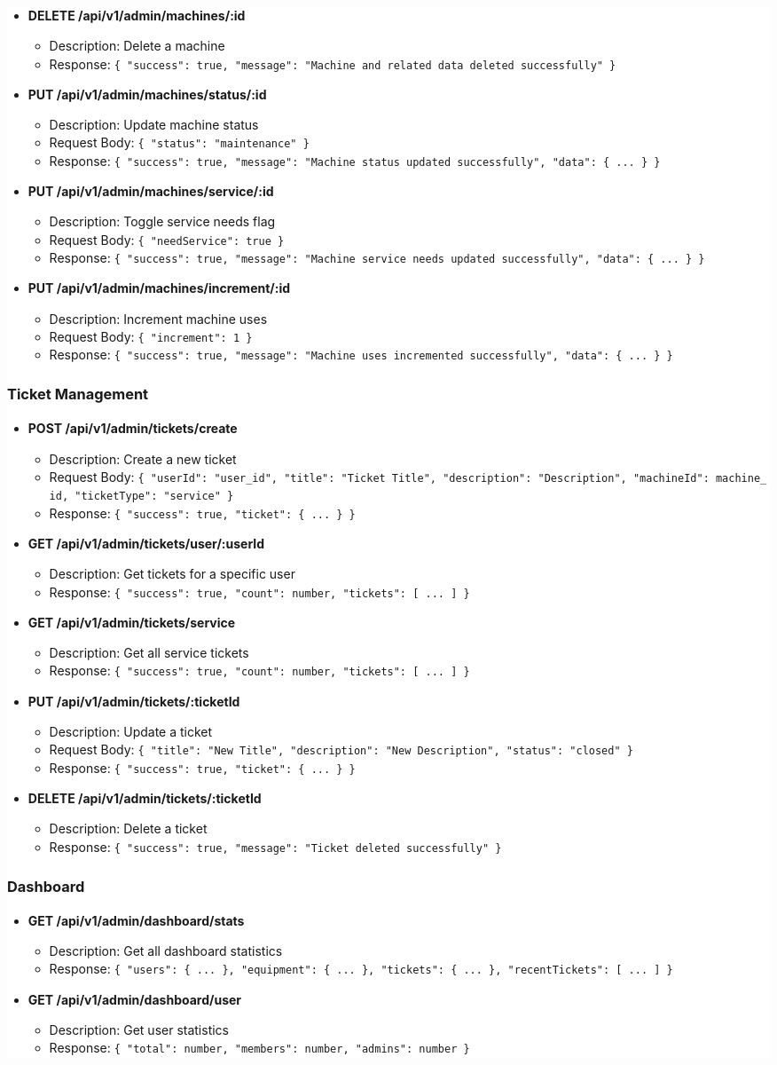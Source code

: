 - **DELETE /api/v1/admin/machines/:id**
  - Description: Delete a machine
  - Response: `{ "success": true, "message": "Machine and related data deleted successfully" }`

- **PUT /api/v1/admin/machines/status/:id**
  - Description: Update machine status
  - Request Body: `{ "status": "maintenance" }`
  - Response: `{ "success": true, "message": "Machine status updated successfully", "data": { ... } }`

- **PUT /api/v1/admin/machines/service/:id**
  - Description: Toggle service needs flag
  - Request Body: `{ "needService": true }`
  - Response: `{ "success": true, "message": "Machine service needs updated successfully", "data": { ... } }`

- **PUT /api/v1/admin/machines/increment/:id**
  - Description: Increment machine uses
  - Request Body: `{ "increment": 1 }`
  - Response: `{ "success": true, "message": "Machine uses incremented successfully", "data": { ... } }`

### Ticket Management

- **POST /api/v1/admin/tickets/create**
  - Description: Create a new ticket
  - Request Body: `{ "userId": "user_id", "title": "Ticket Title", "description": "Description", "machineId": machine_id, "ticketType": "service" }`
  - Response: `{ "success": true, "ticket": { ... } }`

- **GET /api/v1/admin/tickets/user/:userId**
  - Description: Get tickets for a specific user
  - Response: `{ "success": true, "count": number, "tickets": [ ... ] }`

- **GET /api/v1/admin/tickets/service**
  - Description: Get all service tickets
  - Response: `{ "success": true, "count": number, "tickets": [ ... ] }`

- **PUT /api/v1/admin/tickets/:ticketId**
  - Description: Update a ticket
  - Request Body: `{ "title": "New Title", "description": "New Description", "status": "closed" }`
  - Response: `{ "success": true, "ticket": { ... } }`

- **DELETE /api/v1/admin/tickets/:ticketId**
  - Description: Delete a ticket
  - Response: `{ "success": true, "message": "Ticket deleted successfully" }`

### Dashboard

- **GET /api/v1/admin/dashboard/stats**
  - Description: Get all dashboard statistics
  - Response: `{ "users": { ... }, "equipment": { ... }, "tickets": { ... }, "recentTickets": [ ... ] }`

- **GET /api/v1/admin/dashboard/user**
  - Description: Get user statistics
  - Response: `{ "total": number, "members": number, "admins": number }`
